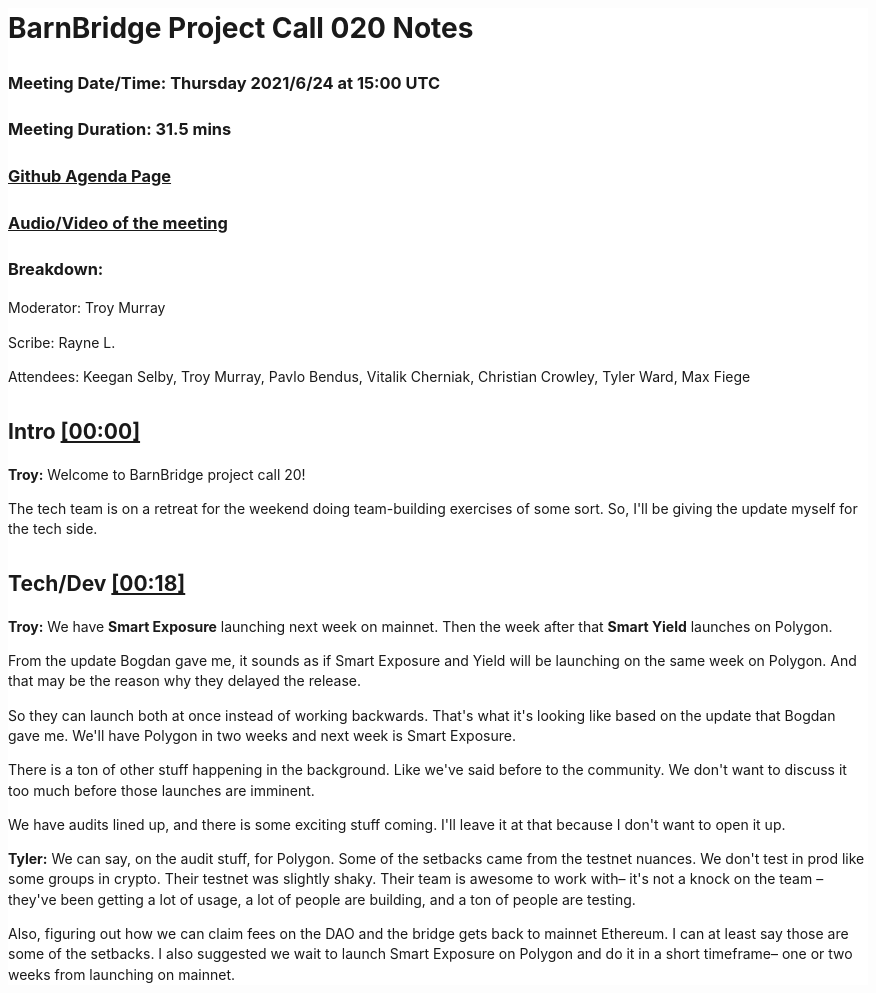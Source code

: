 # BarnBridge Project Call 020 Notes 

### Meeting Date/Time: Thursday 2021/6/24 at 15:00 UTC

### Meeting Duration: 31.5 mins

### [Github Agenda Page](https://github.com/BarnBridge/BarnBridge-PM/issues/35)

### [Audio/Video of the meeting](https://youtu.be/eR_FLOH956E)

### Breakdown: 

Moderator: Troy Murray

Scribe: Rayne L.

Attendees: Keegan Selby, Troy Murray, Pavlo Bendus, Vitalik Cherniak, Christian Crowley, Tyler Ward, Max Fiege

## Intro [[00:00]](https://youtu.be/eR_FLOH956E)

**Troy:** Welcome to BarnBridge project call 20! 

The tech team is on a retreat for the weekend doing team-building exercises of some sort. So, I'll be giving the update myself for the tech side. 

## Tech/Dev [[00:18]](https://youtu.be/eR_FLOH956E?t=18)

**Troy:** We have **Smart Exposure** launching next week on mainnet. Then the week after that **Smart Yield** launches on Polygon.

From the update Bogdan gave me, it sounds as if Smart Exposure and Yield will be launching on the same week on Polygon. And that may be the reason why they delayed the release. 

So they can launch both at once instead of working backwards. That's what it's looking like based on the update that Bogdan gave me. We'll have Polygon in two weeks and next week is Smart Exposure.

There is a ton of other stuff happening in the background. Like we've said before to the community. We don't want to discuss it too much before those launches are imminent. 

We have audits lined up, and there is some exciting stuff coming. I'll leave it at that because I don't want to open it up.

**Tyler:** We can say, on the audit stuff, for Polygon. Some of the setbacks came from the testnet nuances. We don't test in prod like some groups in crypto. Their testnet was slightly shaky. Their team is awesome to work with– it's not a knock on the team –they've been getting a lot of usage, a lot of people are building, and a ton of people are testing. 

Also, figuring out how we can claim fees on the DAO and the bridge gets back to mainnet Ethereum. I can at least say those are some of the setbacks. I also suggested we wait to launch Smart Exposure on Polygon and do it in a short timeframe– one or two weeks from launching on mainnet. 
